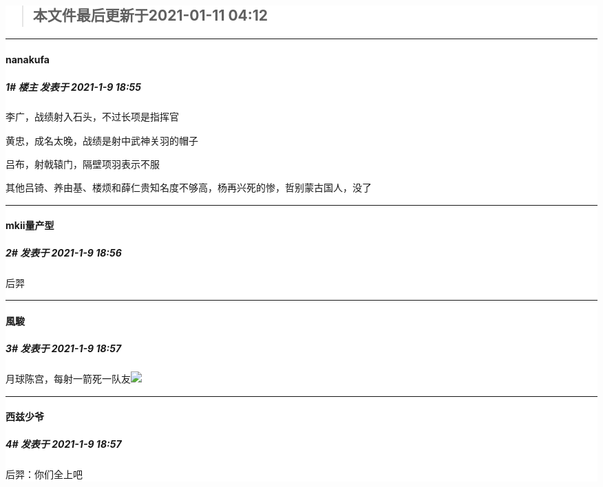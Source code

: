 > ## **本文件最后更新于2021-01-11 04:12** 



*****

####  nanakufa  
##### 1#       楼主       发表于 2021-1-9 18:55




李广，战绩射入石头，不过长项是指挥官

黄忠，成名太晚，战绩是射中武神关羽的帽子

吕布，射戟辕门，隔壁项羽表示不服

其他吕锜、养由基、楼烦和薛仁贵知名度不够高，杨再兴死的惨，哲别蒙古国人，没了







*****

####  mkii量产型  
##### 2#       发表于 2021-1-9 18:56




后羿







*****

####  風駿  
##### 3#       发表于 2021-1-9 18:57




月球陈宫，每射一箭死一队友<img src="https://static.saraba1st.com/image/smiley/face2017/001.png" referrerpolicy="no-referrer">







*****

####  西兹少爷  
##### 4#       发表于 2021-1-9 18:57




后羿：你们全上吧
